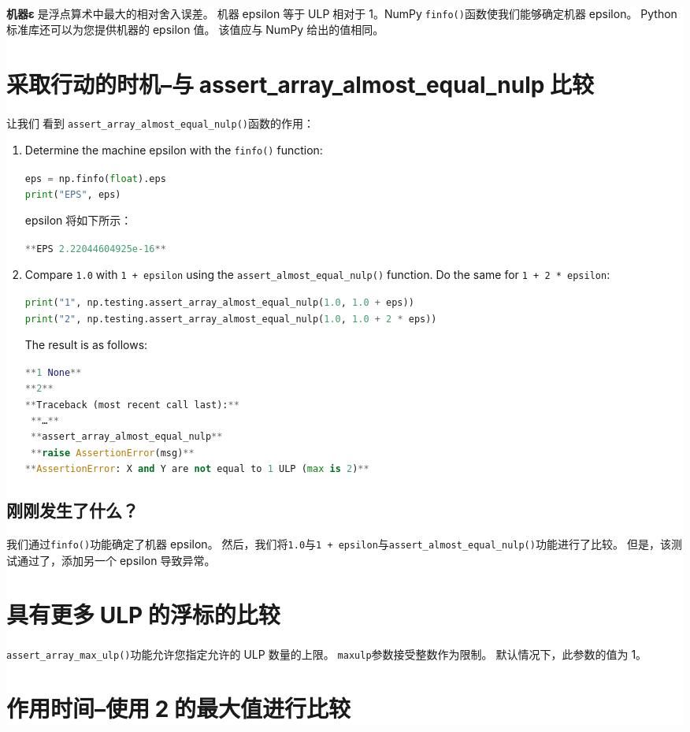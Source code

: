 **机器ε** 是浮点算术中最大的相对舍入误差。 机器 epsilon 等于 ULP 相对于 1。NumPy `finfo()`函数使我们能够确定机器 epsilon。 Python 标准库还可以为您提供机器的 epsilon 值。 该值应与 NumPy 给出的值相同。

# 采取行动的时机–与 assert_array_almost_equal_nulp 比较

让我们  看到  `assert_array_almost_equal_nulp()`函数的作用：

1.  Determine the machine epsilon with the `finfo()` function:

    ```py
    eps = np.finfo(float).eps
    print("EPS", eps)
    ```

    epsilon 将如下所示：

    ```py
    **EPS 2.22044604925e-16**

    ```

2.  Compare `1.0` with `1 + epsilon` using the `assert_almost_equal_nulp()` function. Do the same for `1 + 2 * epsilon`:

    ```py
    print("1", np.testing.assert_array_almost_equal_nulp(1.0, 1.0 + eps))
    print("2", np.testing.assert_array_almost_equal_nulp(1.0, 1.0 + 2 * eps))
    ```

    The result is as follows:

    ```py
    **1 None**
    **2**
    **Traceback (most recent call last):**
     **…**
     **assert_array_almost_equal_nulp**
     **raise AssertionError(msg)**
    **AssertionError: X and Y are not equal to 1 ULP (max is 2)**

    ```

## 刚刚发生了什么？

我们通过`finfo()`功能确定了机器 epsilon。 然后，我们将`1.0`与`1 + epsilon`与`assert_almost_equal_nulp()`功能进行了比较。 但是，该测试通过了，添加另一个 epsilon 导致异常。

# 具有更多 ULP 的浮标的比较

`assert_array_max_ulp()`功能允许您指定允许的 ULP 数量的上限。 `maxulp`参数接受整数作为限制。 默认情况下，此参数的值为 1。

# 作用时间–使用 2 的最大值进行比较
